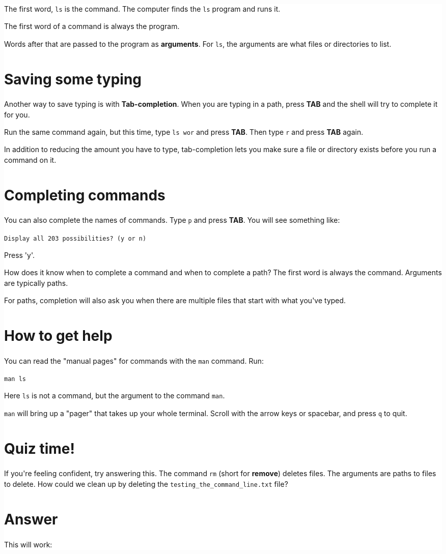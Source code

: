 The first word, `ls` is the command. The computer finds the `ls` program and runs it.

The first word of a command is always the program.

Words after that are passed to the program as **arguments**. For `ls`, the arguments are what files or directories to list.

# Saving some typing

Another way to save typing is with **Tab-completion**. When you are typing in a path, press **TAB** and the shell will try to complete it for you.

Run the same command again, but this time, type `ls wor` and press **TAB**. Then type `r` and press **TAB** again.

In addition to reducing the amount you have to type, tab-completion lets you make sure a file or directory exists before you run a command on it.

# Completing commands

You can also complete the names of commands. Type `p` and press **TAB**. You will see something like:

    Display all 203 possibilities? (y or n)

Press 'y'.

How does it know when to complete a command and when to complete a path? The first word is always the command. Arguments are typically paths.

For paths, completion will also ask you when there are multiple files that start with what you've typed.

# How to get help

You can read the "manual pages" for commands with the `man` command. Run:

    man ls

Here `ls` is not a command, but the argument to the command `man`.

`man` will bring up a "pager" that takes up your whole terminal. Scroll with the arrow keys or spacebar, and press `q` to quit.

# Quiz time!

If you're feeling confident, try answering this. The command `rm` (short for **remove**) deletes files. The arguments are paths to files to delete. How could we clean up by deleting the `testing_the_command_line.txt` file?

# Answer

This will work:
